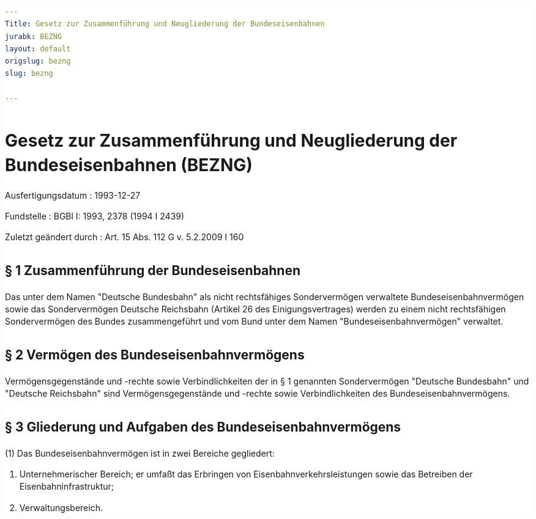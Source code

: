 ```yaml
---
Title: Gesetz zur Zusammenführung und Neugliederung der Bundeseisenbahnen
jurabk: BEZNG
layout: default
origslug: bezng
slug: bezng

---
```


# Gesetz zur Zusammenführung und Neugliederung der Bundeseisenbahnen (BEZNG)

Ausfertigungsdatum
:   1993-12-27

Fundstelle
:   BGBl I: 1993, 2378 (1994 I 2439)

Zuletzt geändert durch
:   Art. 15 Abs. 112 G v. 5.2.2009 I 160


## § 1 Zusammenführung der Bundeseisenbahnen

Das unter dem Namen "Deutsche Bundesbahn" als nicht rechtsfähiges
Sondervermögen verwaltete Bundeseisenbahnvermögen sowie das
Sondervermögen Deutsche Reichsbahn (Artikel 26 des Einigungsvertrages)
werden zu einem nicht rechtsfähigen Sondervermögen des Bundes
zusammengeführt und vom Bund unter dem Namen "Bundeseisenbahnvermögen"
verwaltet.


## § 2 Vermögen des Bundeseisenbahnvermögens

Vermögensgegenstände und -rechte sowie Verbindlichkeiten der in § 1
genannten Sondervermögen "Deutsche Bundesbahn" und "Deutsche
Reichsbahn" sind Vermögensgegenstände und -rechte sowie
Verbindlichkeiten des Bundeseisenbahnvermögens.


## § 3 Gliederung und Aufgaben des Bundeseisenbahnvermögens

(1) Das Bundeseisenbahnvermögen ist in zwei Bereiche gegliedert:

1.  Unternehmerischer Bereich; er umfaßt das Erbringen von
    Eisenbahnverkehrsleistungen sowie das Betreiben der
    Eisenbahninfrastruktur;


2.  Verwaltungsbereich.

